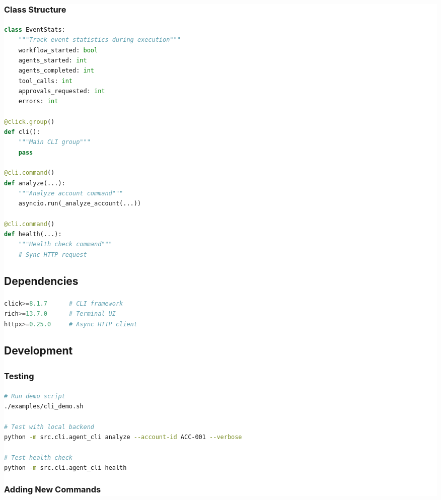 ### Class Structure

```python
class EventStats:
    """Track event statistics during execution"""
    workflow_started: bool
    agents_started: int
    agents_completed: int
    tool_calls: int
    approvals_requested: int
    errors: int

@click.group()
def cli():
    """Main CLI group"""
    pass

@cli.command()
def analyze(...):
    """Analyze account command"""
    asyncio.run(_analyze_account(...))

@cli.command()
def health(...):
    """Health check command"""
    # Sync HTTP request
```

## Dependencies

```python
click>=8.1.7      # CLI framework
rich>=13.7.0      # Terminal UI
httpx>=0.25.0     # Async HTTP client
```

## Development

### Testing

```bash
# Run demo script
./examples/cli_demo.sh

# Test with local backend
python -m src.cli.agent_cli analyze --account-id ACC-001 --verbose

# Test health check
python -m src.cli.agent_cli health
```

### Adding New Commands
